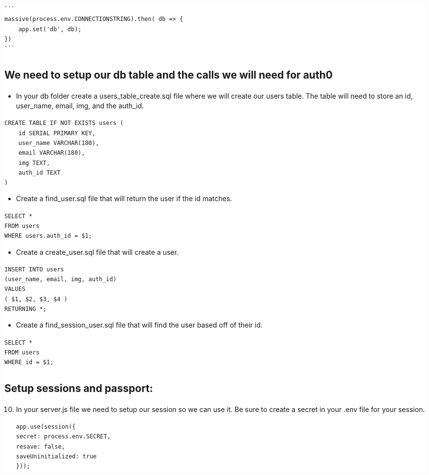     ```
    massive(process.env.CONNECTIONSTRING).then( db => {
        app.set('db', db);
    })
    ```

## We need to setup our db table and the calls we will need for auth0

- In your db folder create a users_table_create.sql file where we will create our users table. The table will need to store an id, user_name, email, img, and the auth_id.

```
CREATE TABLE IF NOT EXISTS users (
    id SERIAL PRIMARY KEY,
    user_name VARCHAR(180),
    email VARCHAR(180),
    img TEXT,
    auth_id TEXT
)
```

- Create a find_user.sql file that will return the user if the id matches. 

```
SELECT * 
FROM users
WHERE users.auth_id = $1;
```

- Create a create_user.sql file that will create a user. 

```
INSERT INTO users
(user_name, email, img, auth_id)
VALUES
( $1, $2, $3, $4 )
RETURNING *;
```

- Create a find_session_user.sql file that will find the user based off of their id. 

```
SELECT *
FROM users
WHERE id = $1;
```


## Setup sessions and passport:

10. In your server.js file we need to setup our session so we can use it. Be sure to create a secret in your .env file for your session. 

    ```
    app.use(session({
    secret: process.env.SECRET,
    resave: false,
    saveUninitialized: true
    }));
